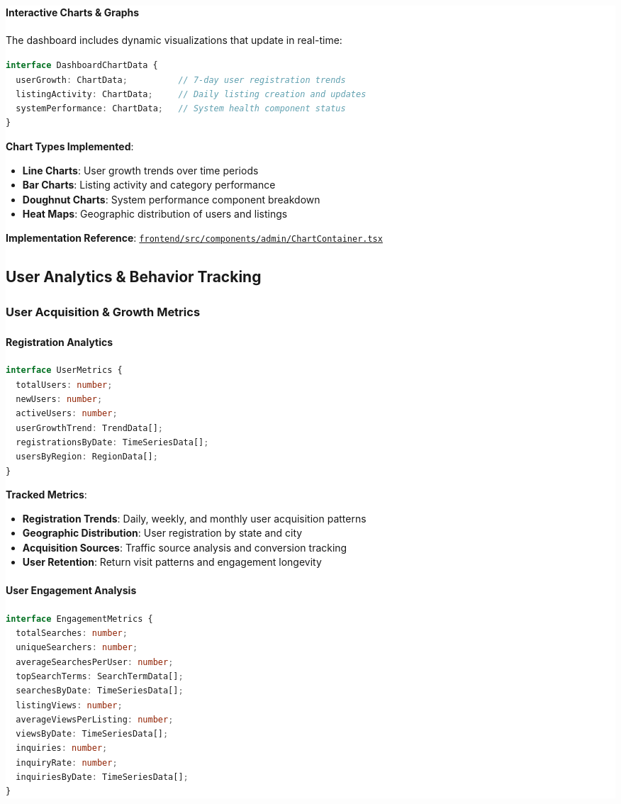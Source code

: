 #### Interactive Charts & Graphs
The dashboard includes dynamic visualizations that update in real-time:

```typescript
interface DashboardChartData {
  userGrowth: ChartData;          // 7-day user registration trends
  listingActivity: ChartData;     // Daily listing creation and updates
  systemPerformance: ChartData;   // System health component status
}
```

**Chart Types Implemented**:
- **Line Charts**: User growth trends over time periods
- **Bar Charts**: Listing activity and category performance
- **Doughnut Charts**: System performance component breakdown
- **Heat Maps**: Geographic distribution of users and listings

**Implementation Reference**: [`frontend/src/components/admin/ChartContainer.tsx`](frontend/../frontend/src/components/admin/ChartContainer.tsx)

## User Analytics & Behavior Tracking

### User Acquisition & Growth Metrics

#### Registration Analytics
```typescript
interface UserMetrics {
  totalUsers: number;
  newUsers: number;
  activeUsers: number;
  userGrowthTrend: TrendData[];
  registrationsByDate: TimeSeriesData[];
  usersByRegion: RegionData[];
}
```

**Tracked Metrics**:
- **Registration Trends**: Daily, weekly, and monthly user acquisition patterns
- **Geographic Distribution**: User registration by state and city
- **Acquisition Sources**: Traffic source analysis and conversion tracking
- **User Retention**: Return visit patterns and engagement longevity

#### User Engagement Analysis
```typescript
interface EngagementMetrics {
  totalSearches: number;
  uniqueSearchers: number;
  averageSearchesPerUser: number;
  topSearchTerms: SearchTermData[];
  searchesByDate: TimeSeriesData[];
  listingViews: number;
  averageViewsPerListing: number;
  viewsByDate: TimeSeriesData[];
  inquiries: number;
  inquiryRate: number;
  inquiriesByDate: TimeSeriesData[];
}
```
